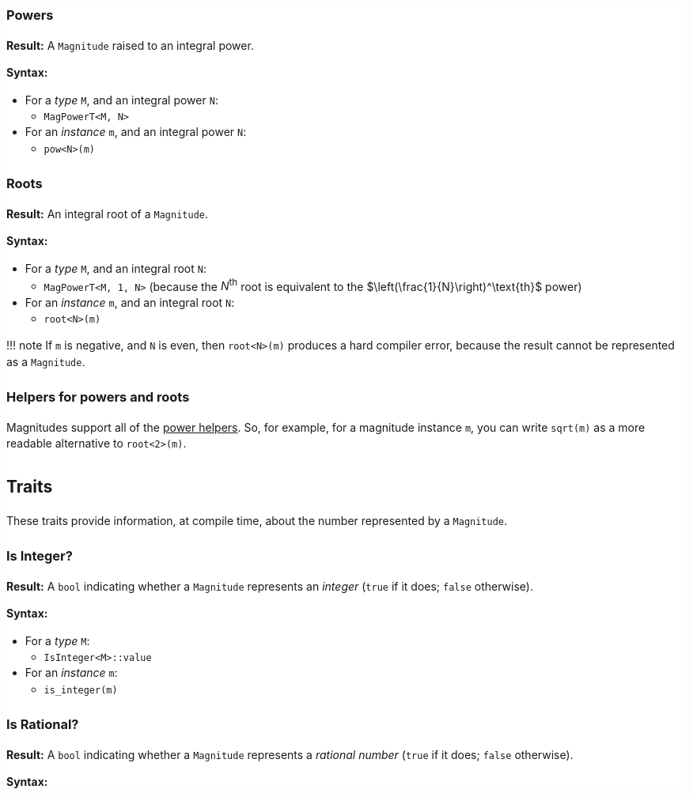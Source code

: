 ### Powers

**Result:** A `Magnitude` raised to an integral power.

**Syntax:**

- For a _type_ `M`, and an integral power `N`:
    - `MagPowerT<M, N>`
- For an _instance_ `m`, and an integral power `N`:
    - `pow<N>(m)`

### Roots

**Result:** An integral root of a `Magnitude`.

**Syntax:**

- For a _type_ `M`, and an integral root `N`:
    - `MagPowerT<M, 1, N>` (because the $N^\text{th}$ root is equivalent to the
      $\left(\frac{1}{N}\right)^\text{th}$ power)
- For an _instance_ `m`, and an integral root `N`:
    - `root<N>(m)`

!!! note
    If `m` is negative, and `N` is even, then `root<N>(m)` produces a hard compiler error, because
    the result cannot be represented as a `Magnitude`.

### Helpers for powers and roots

Magnitudes support all of the [power helpers](./powers.md#helpers).  So, for example, for
a magnitude instance `m`, you can write `sqrt(m)` as a more readable alternative to `root<2>(m)`.

## Traits

These traits provide information, at compile time, about the number represented by a `Magnitude`.

### Is Integer?

**Result:** A `bool` indicating whether a `Magnitude` represents an _integer_ (`true` if it does;
`false` otherwise).

**Syntax:**

- For a _type_ `M`:
    - `IsInteger<M>::value`
- For an _instance_ `m`:
    - `is_integer(m)`

### Is Rational?

**Result:** A `bool` indicating whether a `Magnitude` represents a _rational number_ (`true` if it
does; `false` otherwise).

**Syntax:**
